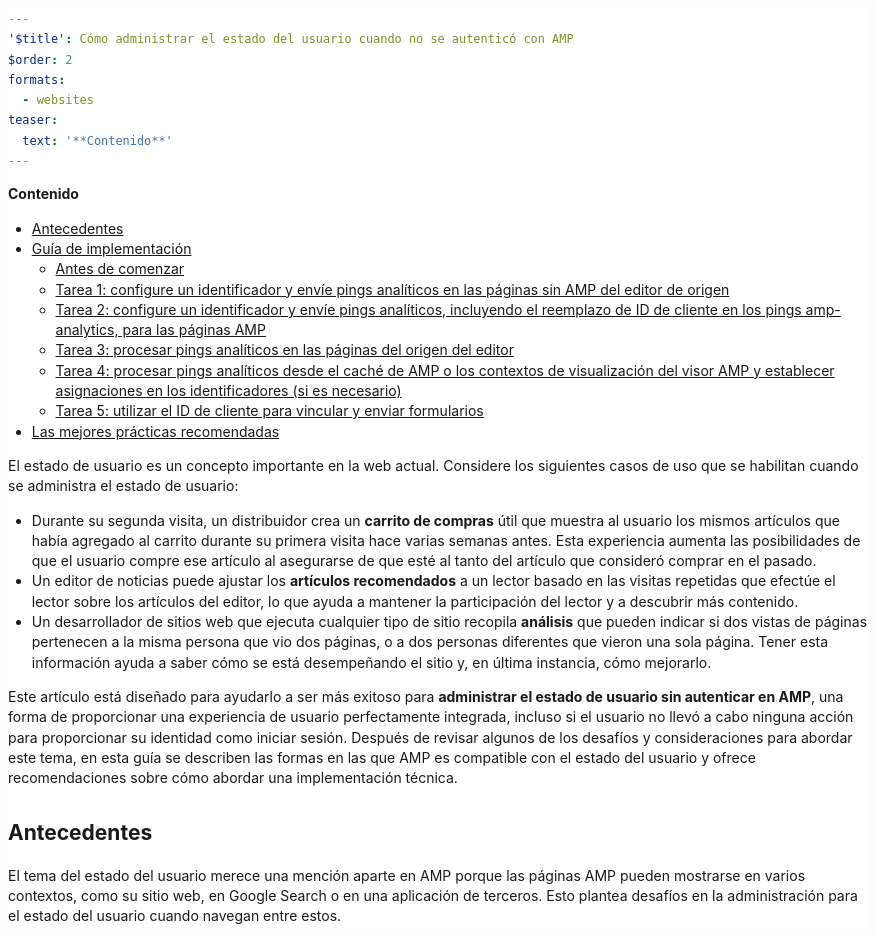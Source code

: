 ```yaml
---
'$title': Cómo administrar el estado del usuario cuando no se autenticó con AMP
$order: 2
formats:
  - websites
teaser:
  text: '**Contenido**'
---
```






**Contenido**

- [Antecedentes](#background)
- [Guía de implementación](#implementation-guide)
  - [Antes de comenzar](#before-getting-started)
  - [Tarea 1: configure un identificador y envíe pings analíticos en las páginas sin AMP del editor de origen](#task1)
  - [Tarea 2: configure un identificador y envíe pings analíticos, incluyendo el reemplazo de ID de cliente en los pings amp-analytics, para las páginas AMP](#task2)
  - [Tarea 3: procesar pings analíticos en las páginas del origen del editor](#task3)
  - [Tarea 4: procesar pings analíticos desde el caché de AMP o los contextos de visualización del visor AMP y establecer asignaciones en los identificadores (si es necesario)](#task4)
  - [Tarea 5: utilizar el ID de cliente para vincular y enviar formularios](#task5)
- [Las mejores prácticas recomendadas](#strongly-recommended-practices)

El estado de usuario es un concepto importante en la web actual. Considere los siguientes casos de uso que se habilitan cuando se administra el estado de usuario:

- Durante su segunda visita, un distribuidor crea un **carrito de compras** útil que muestra al usuario los mismos artículos que había agregado al carrito durante su primera visita hace varias semanas antes. Esta experiencia aumenta las posibilidades de que el usuario compre ese artículo al asegurarse de que esté al tanto del artículo que consideró comprar en el pasado.
- Un editor de noticias puede ajustar los **artículos recomendados** a un lector basado en las visitas repetidas que efectúe el lector sobre los artículos del editor, lo que ayuda a mantener la participación del lector y a descubrir más contenido.
- Un desarrollador de sitios web que ejecuta cualquier tipo de sitio recopila **análisis** que pueden indicar si dos vistas de páginas pertenecen a la misma persona que vio dos páginas, o a dos personas diferentes que vieron una sola página. Tener esta información ayuda a saber cómo se está desempeñando el sitio y, en última instancia, cómo mejorarlo.

Este artículo está diseñado para ayudarlo a ser más exitoso para **administrar el estado de usuario sin autenticar en AMP**, una forma de proporcionar una experiencia de usuario perfectamente integrada, incluso si el usuario no llevó a cabo ninguna acción para proporcionar su identidad como iniciar sesión. Después de revisar algunos de los desafíos y consideraciones para abordar este tema, en esta guía se describen las formas en las que AMP es compatible con el estado del usuario y ofrece recomendaciones sobre cómo abordar una implementación técnica.

## Antecedentes <a name="background"></a>

El tema del estado del usuario merece una mención aparte en AMP porque las páginas AMP pueden mostrarse en varios contextos, como su sitio web, en Google Search o en una aplicación de terceros. Esto plantea desafíos en la administración para el estado del usuario cuando navegan entre estos.
